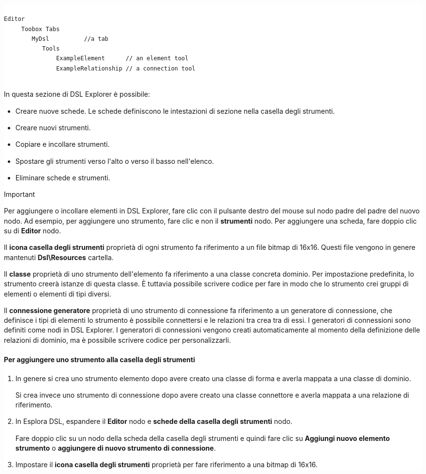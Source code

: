```  
  
Editor  
     Toobox Tabs  
        MyDsl          //a tab  
           Tools  
               ExampleElement      // an element tool  
               ExampleRelationship // a connection tool  
  
```  
  
 In questa sezione di DSL Explorer è possibile:  
  
-   Creare nuove schede. Le schede definiscono le intestazioni di sezione nella casella degli strumenti.  
  
-   Creare nuovi strumenti.  
  
-   Copiare e incollare strumenti.  
  
-   Spostare gli strumenti verso l'alto o verso il basso nell'elenco.  
  
-   Eliminare schede e strumenti.  
  
> [!IMPORTANT]
>  Per aggiungere o incollare elementi in DSL Explorer, fare clic con il pulsante destro del mouse sul nodo padre del padre del nuovo nodo. Ad esempio, per aggiungere uno strumento, fare clic e non il **strumenti** nodo. Per aggiungere una scheda, fare doppio clic su di **Editor** nodo.  
  
 Il **icona casella degli strumenti** proprietà di ogni strumento fa riferimento a un file bitmap di 16x16. Questi file vengono in genere mantenuti **Dsl\Resources** cartella.  
  
 Il **classe** proprietà di uno strumento dell'elemento fa riferimento a una classe concreta dominio. Per impostazione predefinita, lo strumento creerà istanze di questa classe. È tuttavia possibile scrivere codice per fare in modo che lo strumento crei gruppi di elementi o elementi di tipi diversi.  
  
 Il **connessione generatore** proprietà di uno strumento di connessione fa riferimento a un generatore di connessione, che definisce i tipi di elementi lo strumento è possibile connettersi e le relazioni tra crea tra di essi. I generatori di connessioni sono definiti come nodi in DSL Explorer. I generatori di connessioni vengono creati automaticamente al momento della definizione delle relazioni di dominio, ma è possibile scrivere codice per personalizzarli.  
  
#### <a name="to-add-a-tool-to-the-toolbox"></a>Per aggiungere uno strumento alla casella degli strumenti  
  
1.  In genere si crea uno strumento elemento dopo avere creato una classe di forma e averla mappata a una classe di dominio.  
  
     Si crea invece uno strumento di connessione dopo avere creato una classe connettore e averla mappata a una relazione di riferimento.  
  
2.  In Esplora DSL, espandere il **Editor** nodo e **schede della casella degli strumenti** nodo.  
  
     Fare doppio clic su un nodo della scheda della casella degli strumenti e quindi fare clic su **Aggiungi nuovo elemento strumento** o **aggiungere di nuovo strumento di connessione**.  
  
3.  Impostare il **icona casella degli strumenti** proprietà per fare riferimento a una bitmap di 16x16.  
  